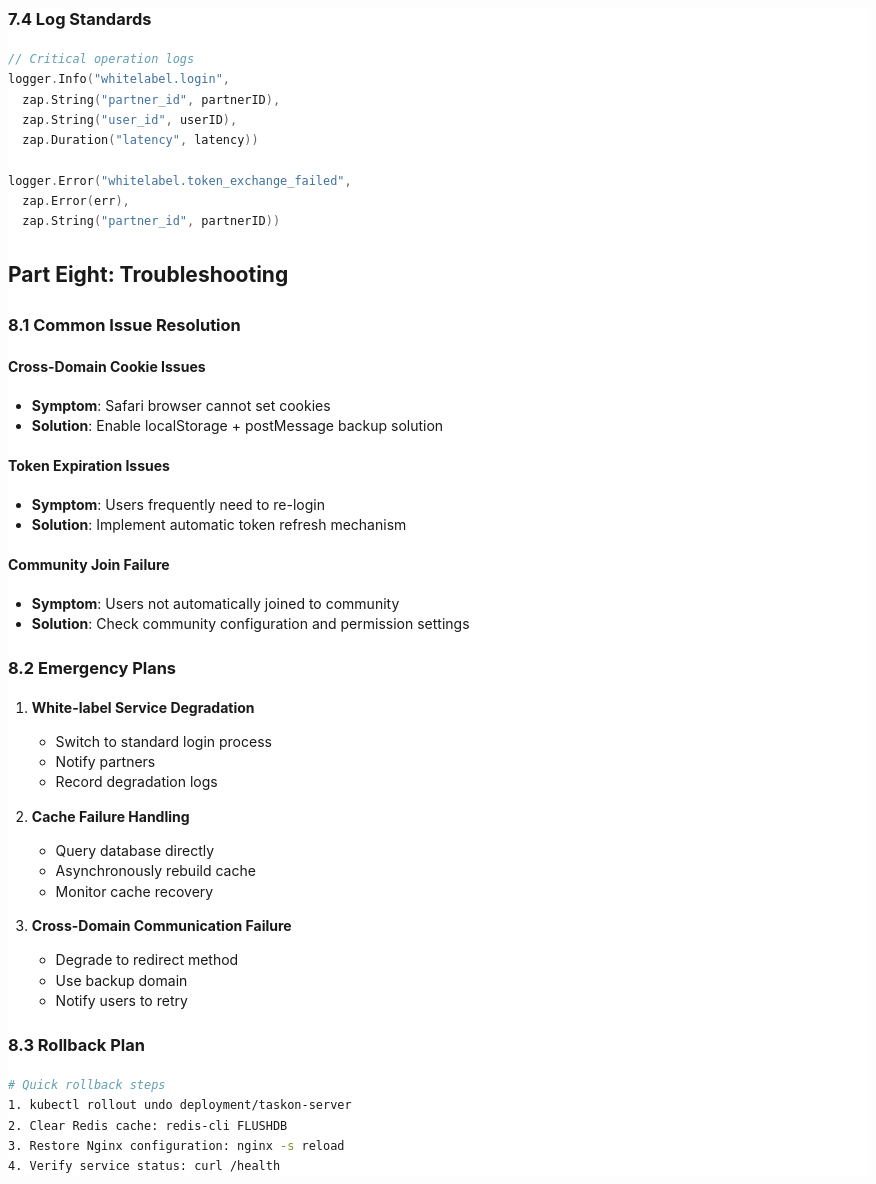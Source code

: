 ### 7.4 Log Standards

```go
// Critical operation logs
logger.Info("whitelabel.login",
  zap.String("partner_id", partnerID),
  zap.String("user_id", userID),
  zap.Duration("latency", latency))

logger.Error("whitelabel.token_exchange_failed",
  zap.Error(err),
  zap.String("partner_id", partnerID))
```

## Part Eight: Troubleshooting

### 8.1 Common Issue Resolution

#### Cross-Domain Cookie Issues

- **Symptom**: Safari browser cannot set cookies
- **Solution**: Enable localStorage + postMessage backup solution

#### Token Expiration Issues

- **Symptom**: Users frequently need to re-login
- **Solution**: Implement automatic token refresh mechanism

#### Community Join Failure

- **Symptom**: Users not automatically joined to community
- **Solution**: Check community configuration and permission settings

### 8.2 Emergency Plans

1. **White-label Service Degradation**

   - Switch to standard login process
   - Notify partners
   - Record degradation logs
2. **Cache Failure Handling**

   - Query database directly
   - Asynchronously rebuild cache
   - Monitor cache recovery
3. **Cross-Domain Communication Failure**

   - Degrade to redirect method
   - Use backup domain
   - Notify users to retry

### 8.3 Rollback Plan

```bash
# Quick rollback steps
1. kubectl rollout undo deployment/taskon-server
2. Clear Redis cache: redis-cli FLUSHDB
3. Restore Nginx configuration: nginx -s reload
4. Verify service status: curl /health
```
